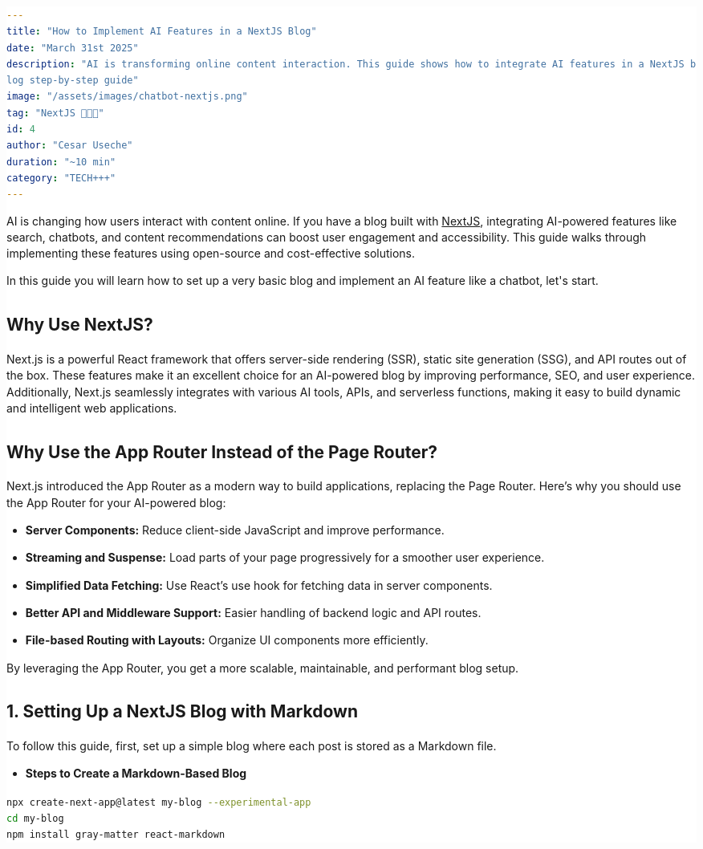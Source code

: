 ```yaml
---
title: "How to Implement AI Features in a NextJS Blog"
date: "March 31st 2025"
description: "AI is transforming online content interaction. This guide shows how to integrate AI features in a NextJS blog step-by-step guide"
image: "/assets/images/chatbot-nextjs.png"
tag: "NextJS 👨🏽‍💻"
id: 4
author: "Cesar Useche"
duration: "~10 min"
category: "TECH+++"
---
```

AI is changing how users interact with content online. If you have a blog built with [NextJS](https://nextjs.org/ 'NextJS'), integrating AI-powered features like search, chatbots, and content recommendations can boost user engagement and accessibility. This guide walks through implementing these features using open-source and cost-effective solutions.

In this guide you will learn how to set up a very basic blog and implement an AI feature like a chatbot, let's start.

## Why Use NextJS?

Next.js is a powerful React framework that offers server-side rendering (SSR), static site generation (SSG), and API routes out of the box. These features make it an excellent choice for an AI-powered blog by improving performance, SEO, and user experience. Additionally, Next.js seamlessly integrates with various AI tools, APIs, and serverless functions, making it easy to build dynamic and intelligent web applications.

## Why Use the App Router Instead of the Page Router?

Next.js introduced the App Router as a modern way to build applications, replacing the Page Router. Here’s why you should use the App Router for your AI-powered blog:

- **Server Components:** Reduce client-side JavaScript and improve performance.

- **Streaming and Suspense:** Load parts of your page progressively for a smoother user experience.

- **Simplified Data Fetching:** Use React’s use hook for fetching data in server components.

- **Better API and Middleware Support:** Easier handling of backend logic and API routes.

- **File-based Routing with Layouts:** Organize UI components more efficiently.

By leveraging the App Router, you get a more scalable, maintainable, and performant blog setup.

## 1. Setting Up a NextJS Blog with Markdown

To follow this guide, first, set up a simple blog where each post is stored as a Markdown file.

- **Steps to Create a Markdown-Based Blog**

``` sh
npx create-next-app@latest my-blog --experimental-app
cd my-blog
npm install gray-matter react-markdown
```
